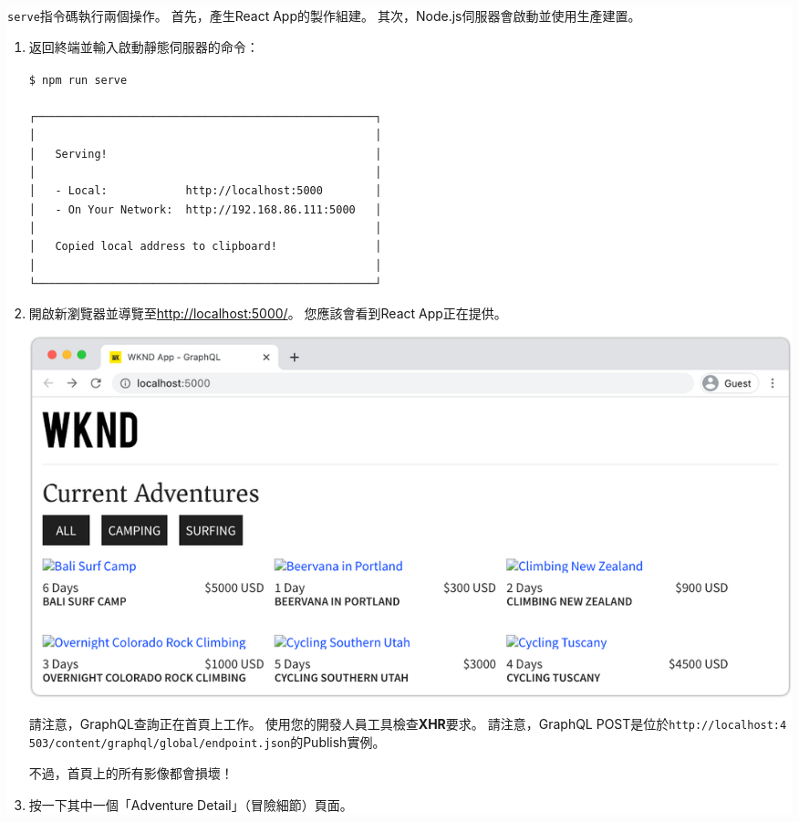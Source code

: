    `serve`指令碼執行兩個操作。 首先，產生React App的製作組建。 其次，Node.js伺服器會啟動並使用生產建置。

1. 返回終端並輸入啟動靜態伺服器的命令：

   ```shell
   $ npm run serve
   
   ┌────────────────────────────────────────────────────┐
   │                                                    │
   │   Serving!                                         │
   │                                                    │
   │   - Local:            http://localhost:5000        │
   │   - On Your Network:  http://192.168.86.111:5000   │
   │                                                    │
   │   Copied local address to clipboard!               │
   │                                                    │
   └────────────────────────────────────────────────────┘
   ```

1. 開啟新瀏覽器並導覽至[http://localhost:5000/](http://localhost:5000/)。 您應該會看到React App正在提供。

   ![React App Served](assets/publish-deployment/react-app-served-port5000.png)

   請注意，GraphQL查詢正在首頁上工作。 使用您的開發人員工具檢查&#x200B;**XHR**&#x200B;要求。 請注意，GraphQL POST是位於`http://localhost:4503/content/graphql/global/endpoint.json`的Publish實例。

   不過，首頁上的所有影像都會損壞！

1. 按一下其中一個「Adventure Detail」（冒險細節）頁面。
